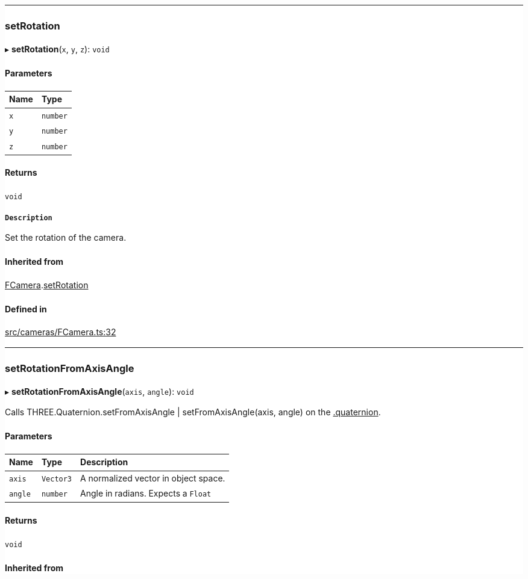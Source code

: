___

### setRotation

▸ **setRotation**(`x`, `y`, `z`): `void`

#### Parameters

| Name | Type |
| :------ | :------ |
| `x` | `number` |
| `y` | `number` |
| `z` | `number` |

#### Returns

`void`

**`Description`**

Set the rotation of the camera.

#### Inherited from

[FCamera](FCamera.md).[setRotation](FCamera.md#setrotation)

#### Defined in

[src/cameras/FCamera.ts:32](https://github.com/fibbojs/fibbo/blob/4d4543b0732388b4480d2785a954ccaf7d85811f/src/cameras/FCamera.ts#L32)

___

### setRotationFromAxisAngle

▸ **setRotationFromAxisAngle**(`axis`, `angle`): `void`

Calls THREE.Quaternion.setFromAxisAngle | setFromAxisAngle(axis, angle) on the [.quaternion](FCamera.md#quaternion).

#### Parameters

| Name | Type | Description |
| :------ | :------ | :------ |
| `axis` | `Vector3` | A normalized vector in object space. |
| `angle` | `number` | Angle in radians. Expects a `Float` |

#### Returns

`void`

#### Inherited from
